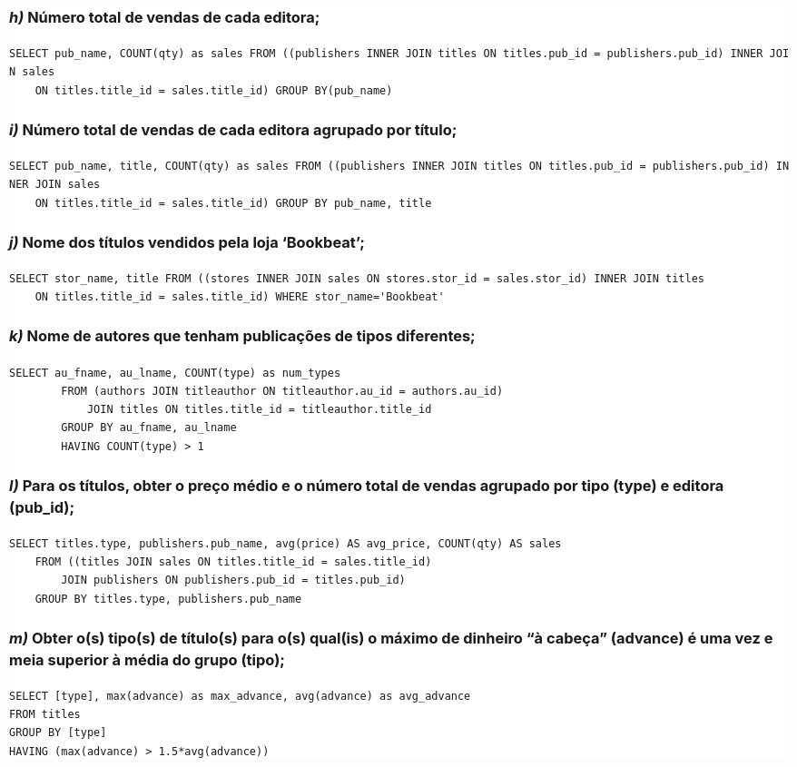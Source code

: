 ### *h)* Número total de vendas de cada editora; 

```
SELECT pub_name, COUNT(qty) as sales FROM ((publishers INNER JOIN titles ON titles.pub_id = publishers.pub_id) INNER JOIN sales
	ON titles.title_id = sales.title_id) GROUP BY(pub_name)
```

### *i)* Número total de vendas de cada editora agrupado por título; 

```
SELECT pub_name, title, COUNT(qty) as sales FROM ((publishers INNER JOIN titles ON titles.pub_id = publishers.pub_id) INNER JOIN sales
	ON titles.title_id = sales.title_id) GROUP BY pub_name, title
```

### *j)* Nome dos títulos vendidos pela loja ‘Bookbeat’; 

```
SELECT stor_name, title FROM ((stores INNER JOIN sales ON stores.stor_id = sales.stor_id) INNER JOIN titles
	ON titles.title_id = sales.title_id) WHERE stor_name='Bookbeat'
```

### *k)* Nome de autores que tenham publicações de tipos diferentes; 

```
SELECT au_fname, au_lname, COUNT(type) as num_types 
		FROM (authors JOIN titleauthor ON titleauthor.au_id = authors.au_id)
			JOIN titles ON titles.title_id = titleauthor.title_id 
		GROUP BY au_fname, au_lname
		HAVING COUNT(type) > 1
```

### *l)* Para os títulos, obter o preço médio e o número total de vendas agrupado por tipo (type) e editora (pub_id);

```
SELECT titles.type, publishers.pub_name, avg(price) AS avg_price, COUNT(qty) AS sales 
	FROM ((titles JOIN sales ON titles.title_id = sales.title_id) 
		JOIN publishers ON publishers.pub_id = titles.pub_id)
	GROUP BY titles.type, publishers.pub_name
```

### *m)* Obter o(s) tipo(s) de título(s) para o(s) qual(is) o máximo de dinheiro “à cabeça” (advance) é uma vez e meia superior à média do grupo (tipo);

```
SELECT [type], max(advance) as max_advance, avg(advance) as avg_advance 
FROM titles
GROUP BY [type]
HAVING (max(advance) > 1.5*avg(advance))
```

